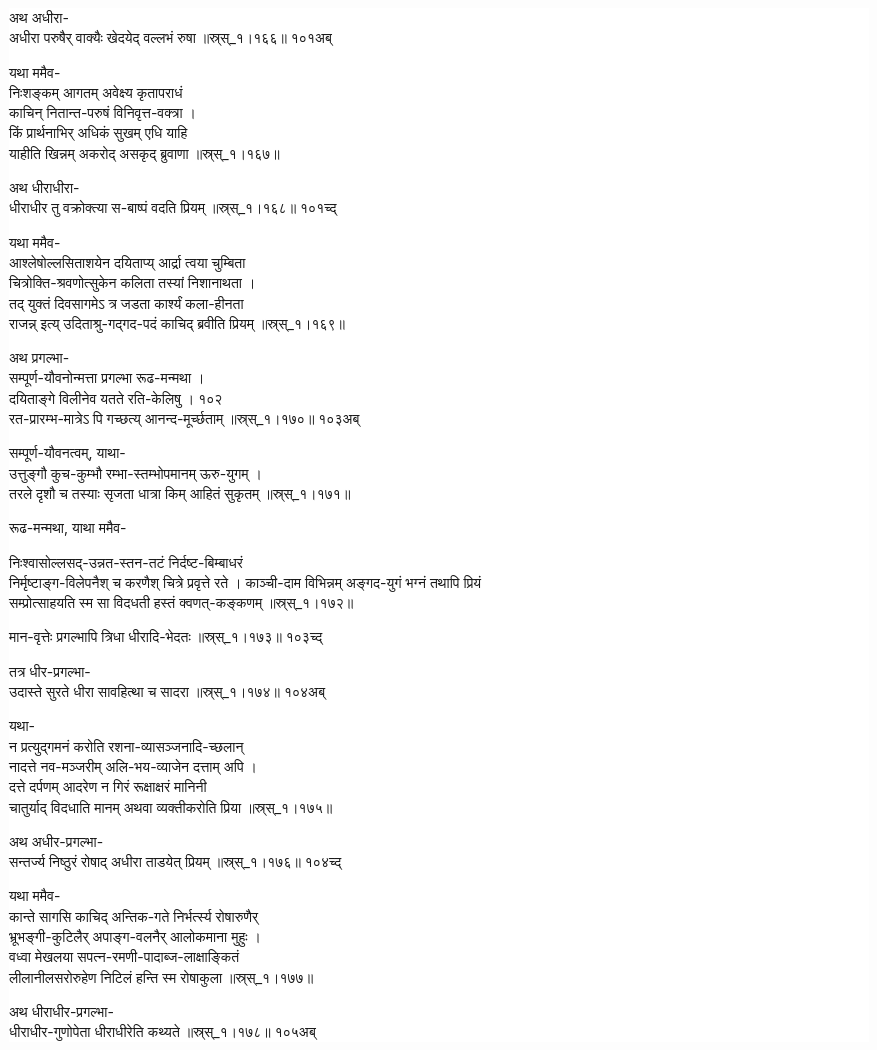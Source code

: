 अथ अधीरा-  
अधीरा परुषैर् वाक्यैः खेदयेद् वल्लभं रुषा ॥स्र्स्_१।१६६॥ १०१अब्  
    
यथा ममैव-  
निःशङ्कम् आगतम् अवेक्ष्य कृतापराधं  
काचिन् नितान्त-परुषं विनिवृत्त-वक्त्रा ।  
किं प्रार्थनाभिर् अधिकं सुखम् एधि याहि  
याहीति खिन्नम् अकरोद् असकृद् ब्रुवाणा ॥स्र्स्_१।१६७॥  
    
अथ धीराधीरा-  
धीराधीर तु वक्रोक्त्या स-बाष्पं वदति प्रियम् ॥स्र्स्_१।१६८॥ १०१च्द्  
    
यथा ममैव-  
आश्लेषोल्लसिताशयेन दयिताप्य् आर्द्रा त्वया चुम्बिता  
चित्रोक्ति-श्रवणोत्सुकेन कलिता तस्यां निशानाथता ।  
तद् युक्तं दिवसागमेऽ त्र जडता कार्श्यं कला-हीनता  
राजन्न् इत्य् उदिताश्रु-गद्गद-पदं काचिद् ब्रवीति प्रियम् ॥स्र्स्_१।१६९॥  
    
अथ प्रगल्भा-  
सम्पूर्ण-यौवनोन्मत्ता प्रगल्भा रूढ-मन्मथा ।  
दयिताङ्गे विलीनेव यतते रति-केलिषु । १०२  
रत-प्रारम्भ-मात्रेऽ पि गच्छत्य् आनन्द-मूर्च्छताम् ॥स्र्स्_१।१७०॥ १०३अब्  
    
सम्पूर्ण-यौवनत्वम्, याथा-  
उत्तुङ्गौ कुच-कुम्भौ रम्भा-स्तम्भोपमानम् ऊरु-युगम् ।  
तरले दृशौ च तस्याः सृजता धात्रा किम् आहितं सुकृतम् ॥स्र्स्_१।१७१॥  
    
रूढ-मन्मथा, याथा ममैव-  
    
निःश्वासोल्लसद्-उन्नत-स्तन-तटं निर्दष्ट-बिम्बाधरं  
निर्मृष्टाङ्ग-विलेपनैश् च करणैश् चित्रे प्रवृत्ते रते । काञ्ची-दाम विभिन्नम् अङ्गद-युगं भग्नं तथापि प्रियं  
सम्प्रोत्साहयति स्म सा विदधती हस्तं क्वणत्-कङ्कणम् ॥स्र्स्_१।१७२॥  
    
मान-वृत्तेः प्रगल्भापि त्रिधा धीरादि-भेदतः ॥स्र्स्_१।१७३॥ १०३च्द्  
    
तत्र धीर-प्रगल्भा-  
उदास्ते सुरते धीरा सावहित्था च सादरा ॥स्र्स्_१।१७४॥ १०४अब्  
    
यथा-  
न प्रत्युद्गमनं करोति रशना-व्यासञ्जनादि-च्छलान्  
नादत्ते नव-मञ्जरीम् अलि-भय-व्याजेन दत्ताम् अपि ।  
दत्ते दर्पणम् आदरेण न गिरं रूक्षाक्षरं मानिनी  
चातुर्याद् विदधाति मानम् अथवा व्यक्तीकरोति प्रिया ॥स्र्स्_१।१७५॥  
    
अथ अधीर-प्रगल्भा-  
सन्तर्ज्य निष्ठुरं रोषाद् अधीरा ताडयेत् प्रियम् ॥स्र्स्_१।१७६॥ १०४च्द्  
    
यथा ममैव-  
कान्ते सागसि काचिद् अन्तिक-गते निर्भर्त्स्य रोषारुणैर्  
भ्रूभङ्गी-कुटिलैर् अपाङ्ग-वलनैर् आलोकमाना मुहुः ।  
वध्वा मेखलया सपत्न-रमणी-पादाब्ज-लाक्षाङ्कितं  
लीलानीलसरोरुहेण निटिलं हन्ति स्म रोषाकुला ॥स्र्स्_१।१७७॥  
    
अथ धीराधीर-प्रगल्भा-  
धीराधीर-गुणोपेता धीराधीरेति कथ्यते ॥स्र्स्_१।१७८॥ १०५अब्  
    